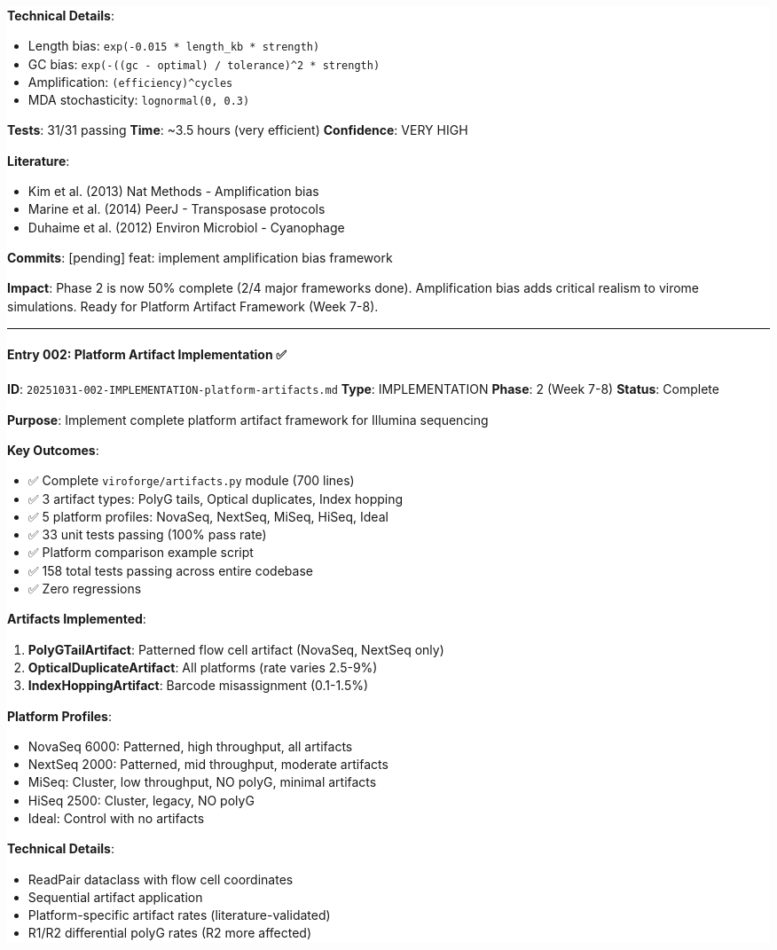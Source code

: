 **Technical Details**:
- Length bias: `exp(-0.015 * length_kb * strength)`
- GC bias: `exp(-((gc - optimal) / tolerance)^2 * strength)`
- Amplification: `(efficiency)^cycles`
- MDA stochasticity: `lognormal(0, 0.3)`

**Tests**: 31/31 passing
**Time**: ~3.5 hours (very efficient)
**Confidence**: VERY HIGH

**Literature**:
- Kim et al. (2013) Nat Methods - Amplification bias
- Marine et al. (2014) PeerJ - Transposase protocols
- Duhaime et al. (2012) Environ Microbiol - Cyanophage

**Commits**: [pending] feat: implement amplification bias framework

**Impact**: Phase 2 is now 50% complete (2/4 major frameworks done). Amplification bias adds critical realism to virome simulations. Ready for Platform Artifact Framework (Week 7-8).

---

#### Entry 002: Platform Artifact Implementation ✅
**ID**: `20251031-002-IMPLEMENTATION-platform-artifacts.md`
**Type**: IMPLEMENTATION
**Phase**: 2 (Week 7-8)
**Status**: Complete

**Purpose**: Implement complete platform artifact framework for Illumina sequencing

**Key Outcomes**:
- ✅ Complete `viroforge/artifacts.py` module (700 lines)
- ✅ 3 artifact types: PolyG tails, Optical duplicates, Index hopping
- ✅ 5 platform profiles: NovaSeq, NextSeq, MiSeq, HiSeq, Ideal
- ✅ 33 unit tests passing (100% pass rate)
- ✅ Platform comparison example script
- ✅ 158 total tests passing across entire codebase
- ✅ Zero regressions

**Artifacts Implemented**:
1. **PolyGTailArtifact**: Patterned flow cell artifact (NovaSeq, NextSeq only)
2. **OpticalDuplicateArtifact**: All platforms (rate varies 2.5-9%)
3. **IndexHoppingArtifact**: Barcode misassignment (0.1-1.5%)

**Platform Profiles**:
- NovaSeq 6000: Patterned, high throughput, all artifacts
- NextSeq 2000: Patterned, mid throughput, moderate artifacts
- MiSeq: Cluster, low throughput, NO polyG, minimal artifacts
- HiSeq 2500: Cluster, legacy, NO polyG
- Ideal: Control with no artifacts

**Technical Details**:
- ReadPair dataclass with flow cell coordinates
- Sequential artifact application
- Platform-specific artifact rates (literature-validated)
- R1/R2 differential polyG rates (R2 more affected)
